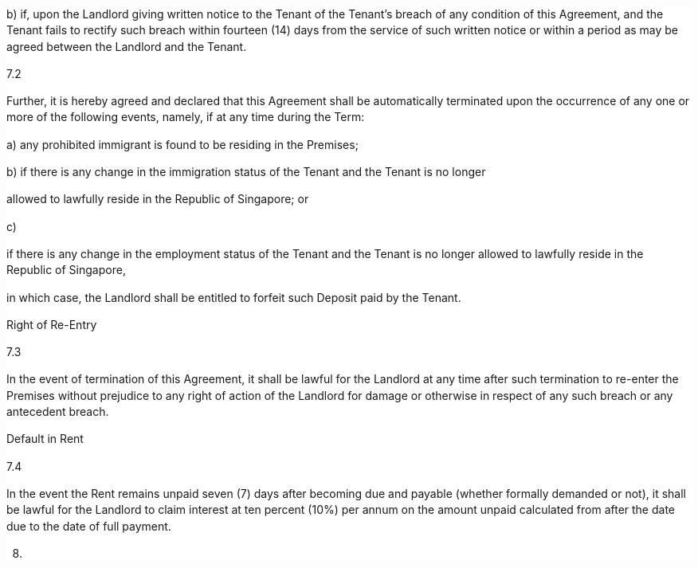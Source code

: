 



























b)  if,  upon the  Landlord  giving  written  notice to the Tenant of  the Tenant’s  breach  of any
condition of this Agreement, and the Tenant fails to rectify such breach within fourteen (14)
days from the service of such written notice or within a period as may be agreed between
the Landlord and the Tenant.

7.2

Further, it is hereby agreed and declared that this Agreement shall be automatically terminated
upon the occurrence of any one or more of the following events, namely, if at any time during
the Term:

a)  any prohibited immigrant is found to be residing in the Premises;

b)  if there is any change in the immigration status of the Tenant and the Tenant is no longer

allowed to lawfully reside in the Republic of Singapore; or

c)

if there is any change in the employment status of the Tenant and the Tenant is no longer
allowed to lawfully reside in the Republic of Singapore,

in which case, the Landlord shall be entitled to forfeit such Deposit paid by the Tenant.

Right of Re-Entry

7.3

In the event of termination of this Agreement, it shall be lawful for the Landlord at any time
after such termination to re-enter the Premises without prejudice to any right of action of the
Landlord for damage or otherwise in respect of any such breach or any antecedent breach.

Default in Rent

7.4

In the event the Rent remains unpaid seven (7) days after becoming due and payable (whether
formally demanded or not), it shall be lawful for the Landlord to claim interest at ten percent
(10%) per annum on the amount unpaid calculated from after the date due to the date of  full
payment.

8.
